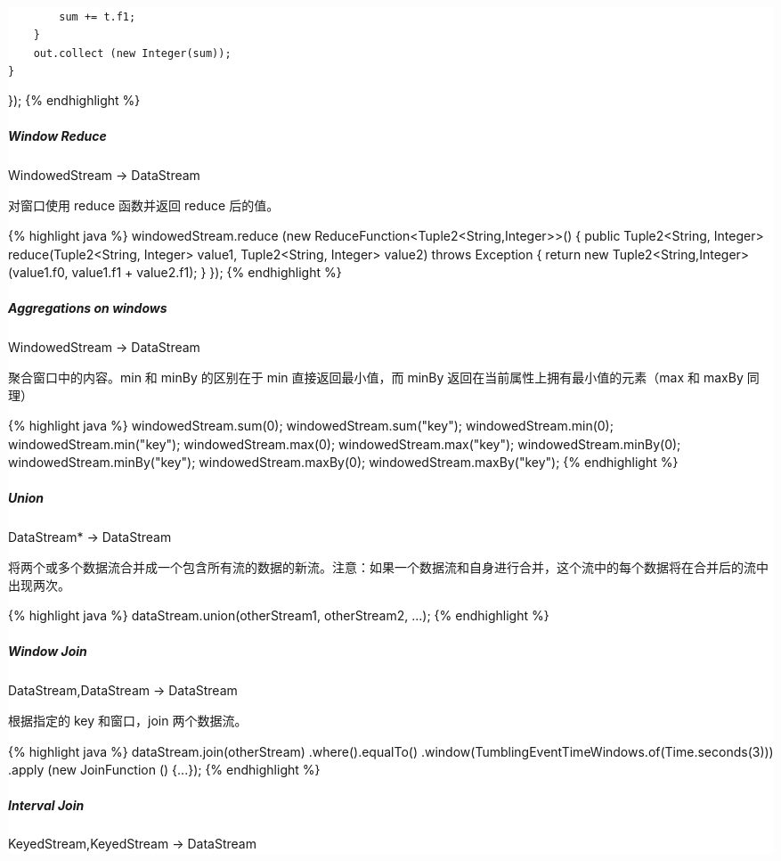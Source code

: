             sum += t.f1;
        }
        out.collect (new Integer(sum));
    }
});
{% endhighlight %}
          </td>
        </tr>
        <tr>
          <td><h5><strong>Window Reduce</strong></h5>WindowedStream &rarr; DataStream</td>
          <td>
            <p>对窗口使用 reduce 函数并返回 reduce 后的值。</p>
{% highlight java %}
windowedStream.reduce (new ReduceFunction<Tuple2<String,Integer>>() {
    public Tuple2<String, Integer> reduce(Tuple2<String, Integer> value1, Tuple2<String, Integer> value2) throws Exception {
        return new Tuple2<String,Integer>(value1.f0, value1.f1 + value2.f1);
    }
});
{% endhighlight %}
          </td>
        </tr>
        <tr>
          <td><h5><strong>Aggregations on windows</strong></h5>WindowedStream &rarr; DataStream</td>
          <td>
            <p>聚合窗口中的内容。min 和 minBy 的区别在于 min 直接返回最小值，而 minBy 返回在当前属性上拥有最小值的元素（max 和 maxBy 同理）</p>
{% highlight java %}
windowedStream.sum(0);
windowedStream.sum("key");
windowedStream.min(0);
windowedStream.min("key");
windowedStream.max(0);
windowedStream.max("key");
windowedStream.minBy(0);
windowedStream.minBy("key");
windowedStream.maxBy(0);
windowedStream.maxBy("key");
{% endhighlight %}
          </td>
        </tr>
        <tr>
          <td><h5><strong>Union</strong></h5>DataStream* &rarr; DataStream</td>
          <td>
            <p>将两个或多个数据流合并成一个包含所有流的数据的新流。注意：如果一个数据流和自身进行合并，这个流中的每个数据将在合并后的流中出现两次。</p>
{% highlight java %}
dataStream.union(otherStream1, otherStream2, ...);
{% endhighlight %}
          </td>
        </tr>
        <tr>
          <td><h5><strong>Window Join</strong></h5>DataStream,DataStream &rarr; DataStream</td>
          <td>
            <p>根据指定的 key 和窗口，join 两个数据流。</p>
{% highlight java %}
dataStream.join(otherStream)
    .where(<key selector>).equalTo(<key selector>)
    .window(TumblingEventTimeWindows.of(Time.seconds(3)))
    .apply (new JoinFunction () {...});
{% endhighlight %}
          </td>
        </tr>
        <tr>
          <td><h5><strong>Interval Join</strong></h5>KeyedStream,KeyedStream &rarr; DataStream</td>
          <td>